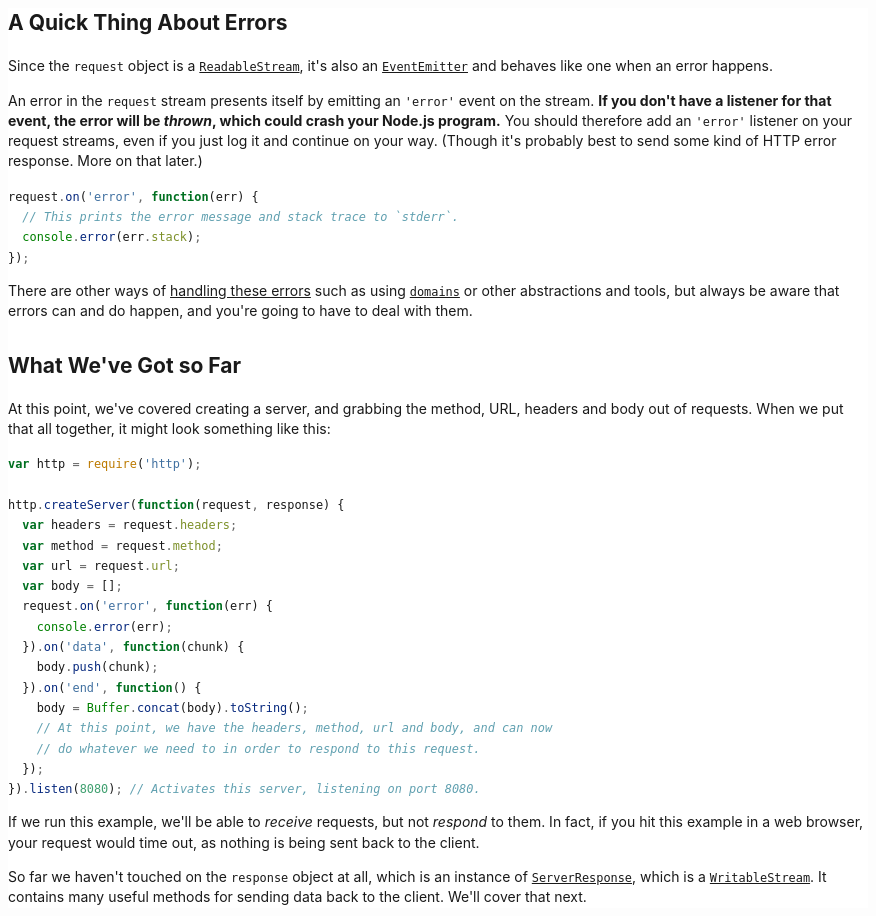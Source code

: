 ## A Quick Thing About Errors

Since the `request` object is a [`ReadableStream`][], it's also an
[`EventEmitter`][] and behaves like one when an error happens.

An error in the `request` stream presents itself by emitting an `'error'` event
on the stream. **If you don't have a listener for that event, the error will be
*thrown*, which could crash your Node.js program.** You should therefore add an
`'error'` listener on your request streams, even if you just log it and
continue on your way. (Though it's probably best to send some kind of HTTP error
response. More on that later.)

```javascript
request.on('error', function(err) {
  // This prints the error message and stack trace to `stderr`.
  console.error(err.stack);
});
```

There are other ways of [handling these errors][] such as using [`domains`][] or
other abstractions and tools, but always be aware that errors can and do happen,
and you're going to have to deal with them.

## What We've Got so Far

At this point, we've covered creating a server, and grabbing the method, URL,
headers and body out of requests. When we put that all together, it might look
something like this:

```javascript
var http = require('http');

http.createServer(function(request, response) {
  var headers = request.headers;
  var method = request.method;
  var url = request.url;
  var body = [];
  request.on('error', function(err) {
    console.error(err);
  }).on('data', function(chunk) {
    body.push(chunk);
  }).on('end', function() {
    body = Buffer.concat(body).toString();
    // At this point, we have the headers, method, url and body, and can now
    // do whatever we need to in order to respond to this request.
  });
}).listen(8080); // Activates this server, listening on port 8080.
```

If we run this example, we'll be able to *receive* requests, but not *respond*
to them. In fact, if you hit this example in a web browser, your request would
time out, as nothing is being sent back to the client.

So far we haven't touched on the `response` object at all, which is an instance
of [`ServerResponse`][], which is a [`WritableStream`][]. It contains many
useful methods for sending data back to the client. We'll cover that next.


[`EventEmitters`]: https://iojs.org/api/events.html
[`Streams`]: https://iojs.org/api/stream.html
[`createServer`]: https://iojs.org/api/http.html#http_http_createserver_requestlistener
[`Server`]: https://iojs.org/api/http.html#http_class_http_server
[`listen`]: https://iojs.org/api/http.html#http_server_listen_port_hostname_backlog_callback
[API reference]: https://iojs.org/api/http.html
[`IncomingMessage`]: https://iojs.org/api/http.html#http_http_incomingmessage
[`ReadableStream`]: https://iojs.org/api/stream.html#stream_class_stream_readable
[`rawHeaders`]: https://iojs.org/api/http.html#http_message_rawheaders
[`Buffer`]: https://iojs.org/api/buffer.html
[`concat-stream`]: https://www.npmjs.com/package/concat-stream
[`body`]: https://www.npmjs.com/package/body
[`npm`]: https://www.npmjs.com
[`EventEmitter`]: https://iojs.org/api/events.html#events_class_events_eventemitter
[handling these errors]: https://iojs.org/api/errors.html
[`domains`]: https://iojs.org/api/domain.html
[`ServerResponse`]: https://iojs.org/api/http.html#http_class_http_serverresponse
[`setHeader`]: https://iojs.org/api/http.html#http_response_setheader_name_value<F37>
[`WritableStream`]: https://iojs.org/api/stream.html#stream_class_stream_writable
[`writeHead`]: https://iojs.org/api/http.html#http_response_writehead_statuscode_statusmessage_headers
[`express`]: https://www.npmjs.com/package/express
[`router`]: https://www.npmjs.com/package/router
[`pipe`]: https://iojs.org/api/stream.html#stream_readable_pipe_destination_options
[`Error` documentation]: https://iojs.org/api/errors.html
[`HTTP`]: https://iojs.org/api/http.html